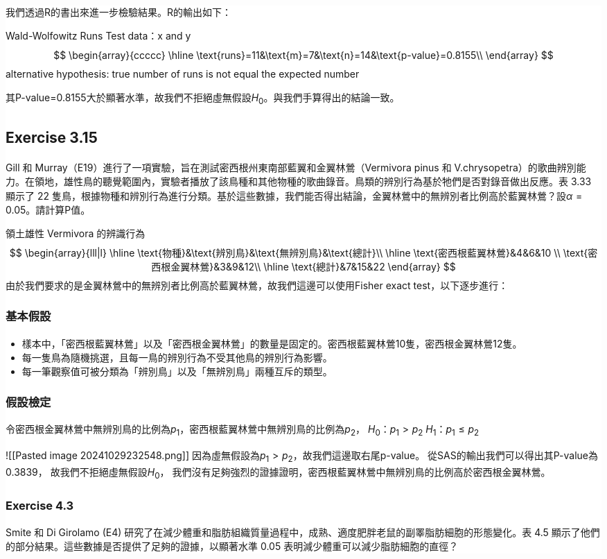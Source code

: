 我們透過R的書出來進一步檢驗結果。R的輸出如下：

Wald-Wolfowitz Runs Test
data：x and y
$$
\begin{array}{ccccc}
\hline
\text{runs}=11&\text{m}=7&\text{n}=14&\text{p-value}=0.8155\\
\end{array}
$$
alternative hypothesis: true number of runs is not equal the expected number

其P-value=0.8155大於顯著水準，故我們不拒絕虛無假設$H_0$。與我們手算得出的結論一致。


## Exercise 3.15
Gill 和 Murray（E19）進行了一項實驗，旨在測試密西根州東南部藍翼和金翼林鶯（Vermivora pinus 和 V.chrysopetra）的歌曲辨別能力。在領地，雄性鳥的聽覺範圍內，實驗者播放了該鳥種和其他物種的歌曲錄音。鳥類的辨別行為基於牠們是否對錄音做出反應。表 3.33 顯示了 22 隻鳥，根據物種和辨別行為進行分類。基於這些數據，我們能否得出結論，金翼林鶯中的無辨別者比例高於藍翼林鶯？設$\alpha = 0.05$。請計算P值。 


領土雄性 Vermivora 的辨識行為
$$
\begin{array}{lll|l}
\hline
\text{物種}&\text{辨別鳥}&\text{無辨別鳥}&\text{總計}\\
\hline
\text{密西根藍翼林鶯}&4&6&10 \\
\text{密西根金翼林鶯}&3&9&12\\
\hline
\text{總計}&7&15&22
\end{array}
$$
由於我們要求的是金翼林鶯中的無辨別者比例高於藍翼林鶯，故我們這邊可以使用Fisher exact test，以下逐步進行：
### 基本假設
- 樣本中，「密西根藍翼林鶯」以及「密西根金翼林鶯」的數量是固定的。密西根藍翼林鶯10隻，密西根金翼林鶯12隻。
- 每一隻鳥為隨機挑選，且每一鳥的辨別行為不受其他鳥的辨別行為影響。
- 每一筆觀察值可被分類為「辨別鳥」以及「無辨別鳥」兩種互斥的類型。
### 假設檢定
令密西根金翼林鶯中無辨別鳥的比例為$p_1$，密西根藍翼林鶯中無辨別鳥的比例為$p_2$，
$H_0$：$p_1>p_2$
$H_1$：$p_1\leq p_2$

![[Pasted image 20241029232548.png]]
因為虛無假設為$p_1>p_2$，故我們這邊取右尾p-value。
從SAS的輸出我們可以得出其P-value為0.3839，
故我們不拒絕虛無假設$H_0$，
我們沒有足夠強烈的證據證明，密西根藍翼林鶯中無辨別鳥的比例高於密西根金翼林鶯。

### Exercise 4.3
Smite 和 Di Girolamo (E4) 研究了在減少體重和脂肪組織質量過程中，成熟、適度肥胖老鼠的副睪脂肪細胞的形態變化。表 4.5 顯示了他們的部分結果。這些數據是否提供了足夠的證據，以顯著水準 0.05 表明減少體重可以減少脂肪細胞的直徑？
